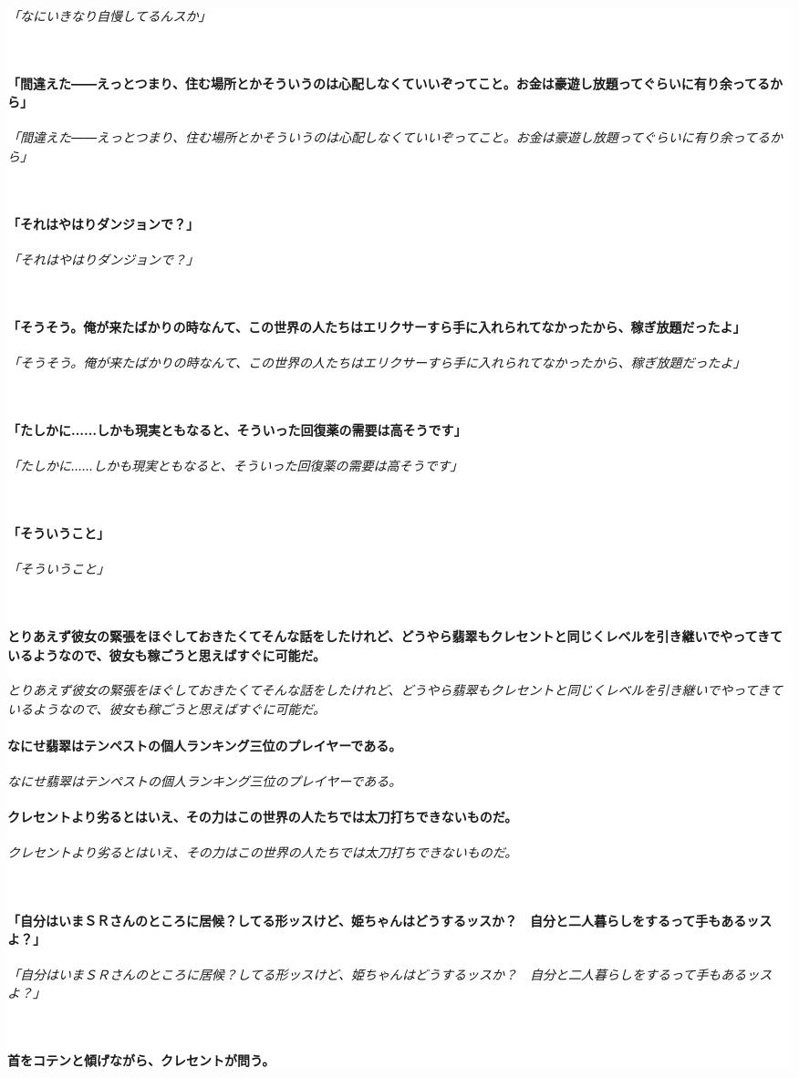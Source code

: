 *「なにいきなり自慢してるんスか」*

&nbsp;

#### 「間違えた――えっとつまり、住む場所とかそういうのは心配しなくていいぞってこと。お金は豪遊し放題ってぐらいに有り余ってるから」

*「間違えた――えっとつまり、住む場所とかそういうのは心配しなくていいぞってこと。お金は豪遊し放題ってぐらいに有り余ってるから」*

&nbsp;

#### 「それはやはりダンジョンで？」

*「それはやはりダンジョンで？」*

&nbsp;

#### 「そうそう。俺が来たばかりの時なんて、この世界の人たちはエリクサーすら手に入れられてなかったから、稼ぎ放題だったよ」

*「そうそう。俺が来たばかりの時なんて、この世界の人たちはエリクサーすら手に入れられてなかったから、稼ぎ放題だったよ」*

&nbsp;

#### 「たしかに……しかも現実ともなると、そういった回復薬の需要は高そうです」

*「たしかに……しかも現実ともなると、そういった回復薬の需要は高そうです」*

&nbsp;

#### 「そういうこと」

*「そういうこと」*

&nbsp;

#### とりあえず彼女の緊張をほぐしておきたくてそんな話をしたけれど、どうやら翡翠もクレセントと同じくレベルを引き継いでやってきているようなので、彼女も稼ごうと思えばすぐに可能だ。

*とりあえず彼女の緊張をほぐしておきたくてそんな話をしたけれど、どうやら翡翠もクレセントと同じくレベルを引き継いでやってきているようなので、彼女も稼ごうと思えばすぐに可能だ。*

#### なにせ翡翠はテンペストの個人ランキング三位のプレイヤーである。

*なにせ翡翠はテンペストの個人ランキング三位のプレイヤーである。*

#### クレセントより劣るとはいえ、その力はこの世界の人たちでは太刀打ちできないものだ。

*クレセントより劣るとはいえ、その力はこの世界の人たちでは太刀打ちできないものだ。*

&nbsp;

#### 「自分はいまＳＲさんのところに居候？してる形ッスけど、姫ちゃんはどうするッスか？　自分と二人暮らしをするって手もあるッスよ？」

*「自分はいまＳＲさんのところに居候？してる形ッスけど、姫ちゃんはどうするッスか？　自分と二人暮らしをするって手もあるッスよ？」*

&nbsp;

#### 首をコテンと傾げながら、クレセントが問う。
